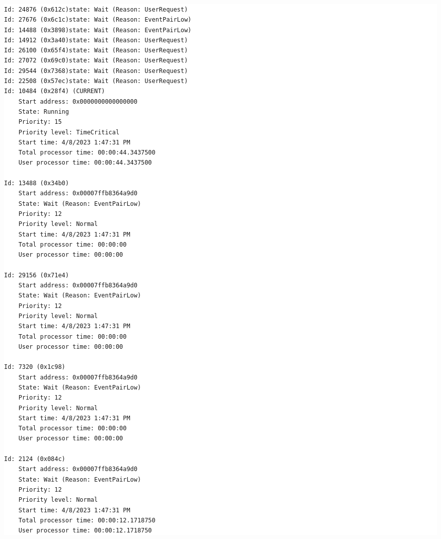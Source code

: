 	Id: 24876 (0x612c)state: Wait (Reason: UserRequest)
	Id: 27676 (0x6c1c)state: Wait (Reason: EventPairLow)
	Id: 14488 (0x3898)state: Wait (Reason: EventPairLow)
	Id: 14912 (0x3a40)state: Wait (Reason: UserRequest)
	Id: 26100 (0x65f4)state: Wait (Reason: UserRequest)
	Id: 27072 (0x69c0)state: Wait (Reason: UserRequest)
	Id: 29544 (0x7368)state: Wait (Reason: UserRequest)
	Id: 22508 (0x57ec)state: Wait (Reason: UserRequest)
	Id: 10484 (0x28f4) (CURRENT)
		Start address: 0x0000000000000000
		State: Running
		Priority: 15
		Priority level: TimeCritical
		Start time: 4/8/2023 1:47:31 PM
		Total processor time: 00:00:44.3437500
		User processor time: 00:00:44.3437500

	Id: 13488 (0x34b0)
		Start address: 0x00007ffb8364a9d0
		State: Wait (Reason: EventPairLow)
		Priority: 12
		Priority level: Normal
		Start time: 4/8/2023 1:47:31 PM
		Total processor time: 00:00:00
		User processor time: 00:00:00

	Id: 29156 (0x71e4)
		Start address: 0x00007ffb8364a9d0
		State: Wait (Reason: EventPairLow)
		Priority: 12
		Priority level: Normal
		Start time: 4/8/2023 1:47:31 PM
		Total processor time: 00:00:00
		User processor time: 00:00:00

	Id: 7320 (0x1c98)
		Start address: 0x00007ffb8364a9d0
		State: Wait (Reason: EventPairLow)
		Priority: 12
		Priority level: Normal
		Start time: 4/8/2023 1:47:31 PM
		Total processor time: 00:00:00
		User processor time: 00:00:00

	Id: 2124 (0x084c)
		Start address: 0x00007ffb8364a9d0
		State: Wait (Reason: EventPairLow)
		Priority: 12
		Priority level: Normal
		Start time: 4/8/2023 1:47:31 PM
		Total processor time: 00:00:12.1718750
		User processor time: 00:00:12.1718750
